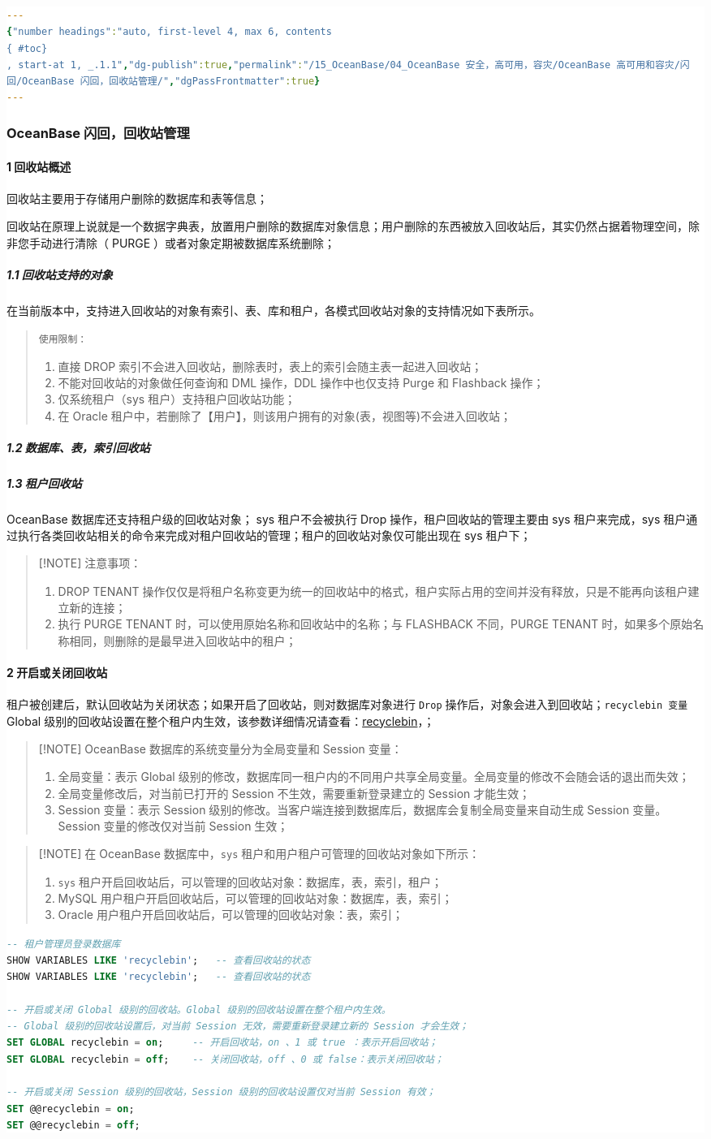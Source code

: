 ```yaml
---
{"number headings":"auto, first-level 4, max 6, contents
{ #toc}
, start-at 1, _.1.1","dg-publish":true,"permalink":"/15_OceanBase/04_OceanBase 安全，高可用，容灾/OceanBase 高可用和容灾/闪回/OceanBase 闪回，回收站管理/","dgPassFrontmatter":true}
---
```



### OceanBase 闪回，回收站管理 

#### 1 回收站概述
回收站主要用于存储用户删除的数据库和表等信息；

回收站在原理上说就是一个数据字典表，放置用户删除的数据库对象信息；用户删除的东西被放入回收站后，其实仍然占据着物理空间，除非您手动进行清除（ PURGE ）或者对象定期被数据库系统删除；

##### 1.1 回收站支持的对象  
在当前版本中，支持进入回收站的对象有索引、表、库和租户，各模式回收站对象的支持情况如下表所示。

> `使用限制：`
> 1. 直接 DROP 索引不会进入回收站，删除表时，表上的索引会随主表一起进入回收站；
> 2. 不能对回收站的对象做任何查询和 DML 操作，DDL 操作中也仅支持 Purge 和 Flashback 操作；
> 3. 仅系统租户（sys 租户）支持租户回收站功能；
> 4. 在 Oracle 租户中，若删除了【用户】，则该用户拥有的对象(表，视图等)不会进入回收站；

##### 1.2 数据库、表，索引回收站

##### 1.3 租户回收站  
OceanBase 数据库还支持租户级的回收站对象；  sys 租户不会被执行 Drop 操作，租户回收站的管理主要由 sys 租户来完成，sys 租户通过执行各类回收站相关的命令来完成对租户回收站的管理；租户的回收站对象仅可能出现在 sys 租户下；

> [!NOTE] 注意事项：
> 1. DROP TENANT 操作仅仅是将租户名称变更为统一的回收站中的格式，租户实际占用的空间并没有释放，只是不能再向该租户建立新的连接；
> 2. 执行 PURGE TENANT 时，可以使用原始名称和回收站中的名称；与 FLASHBACK 不同，PURGE TENANT 时，如果多个原始名称相同，则删除的是最早进入回收站中的租户；


#### 2 开启或关闭回收站
租户被创建后，默认回收站为关闭状态；如果开启了回收站，则对数据库对象进行 `Drop` 操作后，对象会进入到回收站；`recyclebin 变量` Global 级别的回收站设置在整个租户内生效，该参数详细情况请查看：[recyclebin](https://www.oceanbase.com/docs/enterprise-oceanbase-database-cn-10000000000354727)，；     

> [!NOTE] OceanBase 数据库的系统变量分为全局变量和 Session 变量：
>1. 全局变量：表示 Global 级别的修改，数据库同一租户内的不同用户共享全局变量。全局变量的修改不会随会话的退出而失效；
>	1. 全局变量修改后，对当前已打开的 Session 不生效，需要重新登录建立的 Session 才能生效；
> 1. Session 变量：表示 Session 级别的修改。当客户端连接到数据库后，数据库会复制全局变量来自动生成 Session 变量。Session 变量的修改仅对当前 Session 生效；


> [!NOTE] 在 OceanBase 数据库中，`sys` 租户和用户租户可管理的回收站对象如下所示：
> 1. `sys` 租户开启回收站后，可以管理的回收站对象：数据库，表，索引，租户；
> 2. MySQL 用户租户开启回收站后，可以管理的回收站对象：数据库，表，索引；
> 3. Oracle 用户租户开启回收站后，可以管理的回收站对象：表，索引；

```sql
-- 租户管理员登录数据库
SHOW VARIABLES LIKE 'recyclebin';   -- 查看回收站的状态
SHOW VARIABLES LIKE 'recyclebin';   -- 查看回收站的状态

-- 开启或关闭 Global 级别的回收站。Global 级别的回收站设置在整个租户内生效。
-- Global 级别的回收站设置后，对当前 Session 无效，需要重新登录建立新的 Session 才会生效；
SET GLOBAL recyclebin = on;    	-- 开启回收站，on 、1 或 true ：表示开启回收站；
SET GLOBAL recyclebin = off;	-- 关闭回收站，off 、0 或 false：表示关闭回收站；

-- 开启或关闭 Session 级别的回收站，Session 级别的回收站设置仅对当前 Session 有效；
SET @@recyclebin = on;
SET @@recyclebin = off;
```
